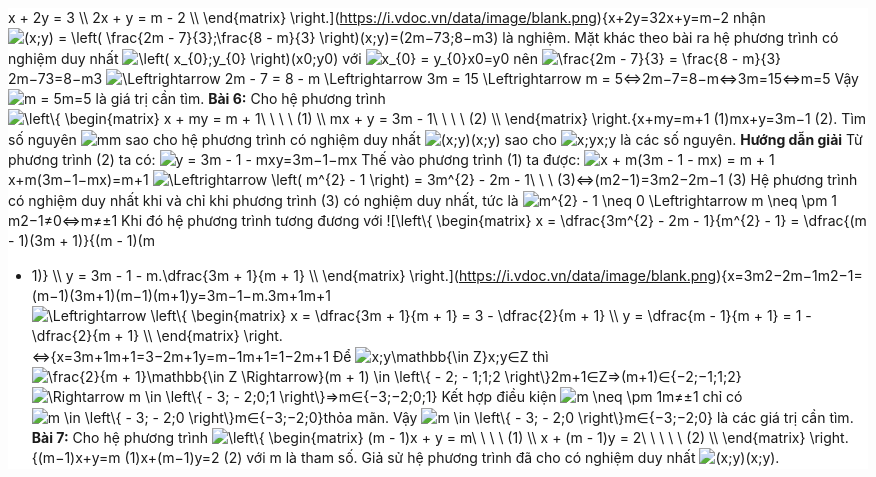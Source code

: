 x + 2y = 3 \\\\
2x + y = m - 2 \\\\
\\end{matrix} \\right.](https://i.vdoc.vn/data/image/blank.png)\{x+2y=32x+y=m−2 nhận ![\(x;y\) =
\\left\( \\frac{2m - 7}{3};\\frac{8 - m}{3} \\right\)](https://i.vdoc.vn/data/image/blank.png)\(x;y\)=\(2m−73;8−m3\) là nghiệm.
Mặt khác theo bài ra hệ phương trình có nghiệm duy nhất ![\\left\( x_{0};y_{0} \\right\)](https://i.vdoc.vn/data/image/blank.png)\(x0;y0\) với ![x_{0} = y_{0}](https://i.vdoc.vn/data/image/blank.png)x0=y0 nên
![\\frac{2m - 7}{3} = \\frac{8 -
m}{3}](https://i.vdoc.vn/data/image/blank.png)2m−73=8−m3
![\\Leftrightarrow 2m - 7 = 8 - m
\\Leftrightarrow 3m = 15 \\Leftrightarrow m = 5](https://i.vdoc.vn/data/image/blank.png)⇔2m−7=8−m⇔3m=15⇔m=5
Vậy ![m = 5](https://i.vdoc.vn/data/image/blank.png)m=5 là giá trị cần tìm.
**Bài 6:** Cho hệ phương trình ![\\left\\{
\\begin{matrix}
x + my = m + 1\\ \\ \\ \\ \(1\) \\\\
mx + y = 3m - 1\\ \\ \\ \\ \(2\) \\\\
\\end{matrix} \\right.](https://i.vdoc.vn/data/image/blank.png)\{x+my=m+1 \(1\)mx+y=3m−1 \(2\). Tìm số nguyên ![m](https://i.vdoc.vn/data/image/blank.png)m sao cho hệ phương trình có nghiệm duy nhất ![\(x;y\)](https://i.vdoc.vn/data/image/blank.png)\(x;y\) sao cho ![x;y](https://i.vdoc.vn/data/image/blank.png)x;y là các số nguyên.
**Hướng dẫn giải**
Từ phương trình \(2\) ta có: ![y = 3m - 1 -
mx](https://i.vdoc.vn/data/image/blank.png)y=3m−1−mx
Thế vào phương trình \(1\) ta được:
![x + m\(3m - 1 - mx\) = m + 1](https://i.vdoc.vn/data/image/blank.png)x+m\(3m−1−mx\)=m+1
![\\Leftrightarrow \\left\( m^{2} - 1 \\right\)
= 3m^{2} - 2m - 1\\ \\ \\ \(3\)](https://i.vdoc.vn/data/image/blank.png)⇔\(m2−1\)=3m2−2m−1 \(3\)
Hệ phương trình có nghiệm duy nhất khi và chỉ khi phương trình \(3\) có nghiệm duy nhất, tức là ![m^{2} - 1 \\neq 0
\\Leftrightarrow m \\neq \\pm 1](https://i.vdoc.vn/data/image/blank.png)m2−1≠0⇔m≠±1
Khi đó hệ phương trình tương đương với ![\\left\\{ \\begin{matrix}
x = \\dfrac{3m^{2} - 2m - 1}{m^{2} - 1} = \\dfrac{\(m - 1\)\(3m + 1\)}{\(m - 1\)\(m
+ 1\)} \\\\
y = 3m - 1 - m.\\dfrac{3m + 1}{m + 1} \\\\
\\end{matrix} \\right.](https://i.vdoc.vn/data/image/blank.png)\{x=3m2−2m−1m2−1=\(m−1\)\(3m+1\)\(m−1\)\(m+1\)y=3m−1−m.3m+1m+1
![\\Leftrightarrow \\left\\{ \\begin{matrix}
x = \\dfrac{3m + 1}{m + 1} = 3 - \\dfrac{2}{m + 1} \\\\
y = \\dfrac{m - 1}{m + 1} = 1 - \\dfrac{2}{m + 1} \\\\
\\end{matrix} \\right.](https://i.vdoc.vn/data/image/blank.png)⇔\{x=3m+1m+1=3−2m+1y=m−1m+1=1−2m+1
Để ![x;y\\mathbb{\\in Z}](https://i.vdoc.vn/data/image/blank.png)x;y∈Z thì ![\\frac{2}{m + 1}\\mathbb{\\in Z \\Rightarrow}\(m + 1\)
\\in \\left\\{ - 2; - 1;1;2 \\right\\}](https://i.vdoc.vn/data/image/blank.png)2m+1∈Z⇒\(m+1\)∈\{−2;−1;1;2\}
![\\Rightarrow m \\in \\left\\{ - 3; - 2;0;1
\\right\\}](https://i.vdoc.vn/data/image/blank.png)⇒m∈\{−3;−2;0;1\}
Kết hợp điều kiện ![m \\neq \\pm 1](https://i.vdoc.vn/data/image/blank.png)m≠±1 chỉ có ![m \\in \\left\\{ - 3; - 2;0
\\right\\}](https://i.vdoc.vn/data/image/blank.png)m∈\{−3;−2;0\}thỏa mãn.
Vậy ![m \\in \\left\\{ - 3; - 2;0
\\right\\}](https://i.vdoc.vn/data/image/blank.png)m∈\{−3;−2;0\} là các giá trị cần tìm.
**Bài 7:** Cho hệ phương trình ![\\left\\{
\\begin{matrix}
\(m - 1\)x + y = m\\ \\ \\ \\ \(1\) \\\\
x + \(m - 1\)y = 2\\ \\ \\ \\ \\ \(2\) \\\\
\\end{matrix} \\right.](https://i.vdoc.vn/data/image/blank.png)\{\(m−1\)x+y=m \(1\)x+\(m−1\)y=2 \(2\) với m là tham số. Giả sử hệ phương trình đã cho có nghiệm duy nhất ![\(x;y\)](https://i.vdoc.vn/data/image/blank.png)\(x;y\).